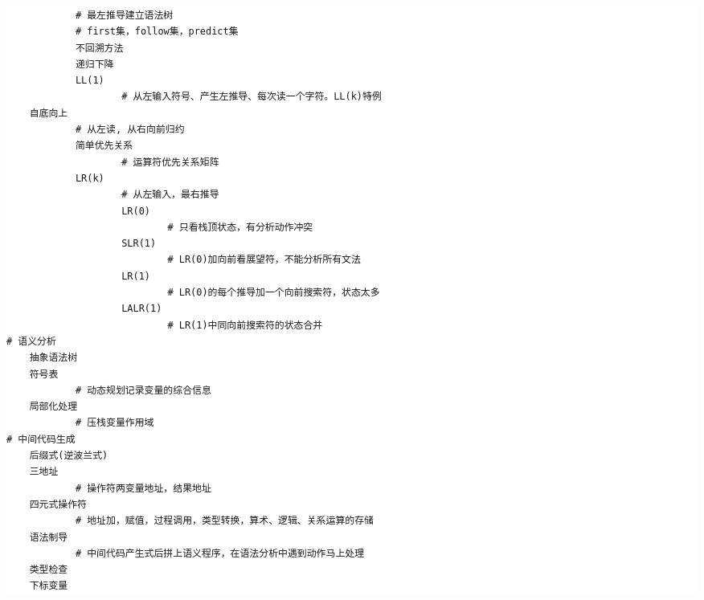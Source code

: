                 # 最左推导建立语法树
                # first集，follow集，predict集
                不回溯方法
                递归下降
                LL(1)
                        # 从左输入符号、产生左推导、每次读一个字符。LL(k)特例
        自底向上
                # 从左读, 从右向前归约
                简单优先关系
                        # 运算符优先关系矩阵
                LR(k)
                        # 从左输入，最右推导
                        LR(0)
                                # 只看栈顶状态，有分析动作冲突
                        SLR(1)
                                # LR(0)加向前看展望符，不能分析所有文法
                        LR(1)
                                # LR(0)的每个推导加一个向前搜索符，状态太多
                        LALR(1)
                                # LR(1)中同向前搜索符的状态合并
    # 语义分析
        抽象语法树
        符号表
                # 动态规划记录变量的综合信息
        局部化处理
                # 压栈变量作用域
    # 中间代码生成
        后缀式(逆波兰式)
        三地址
                # 操作符两变量地址，结果地址
        四元式操作符
                # 地址加，赋值，过程调用，类型转换，算术、逻辑、关系运算的存储
        语法制导
                # 中间代码产生式后拼上语义程序，在语法分析中遇到动作马上处理
        类型检查
        下标变量